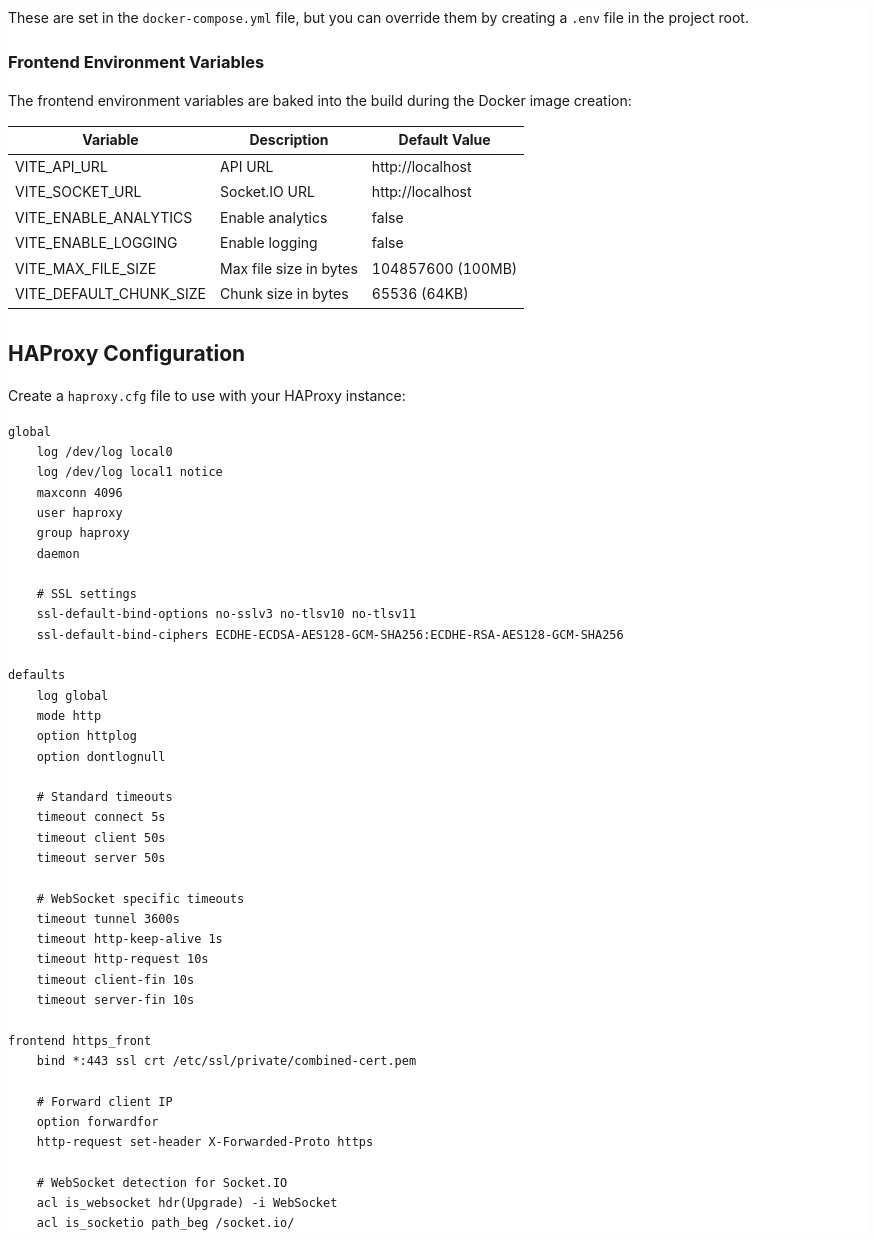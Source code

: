 These are set in the `docker-compose.yml` file, but you can override them by creating a `.env` file in the project root.

### Frontend Environment Variables

The frontend environment variables are baked into the build during the Docker image creation:

| Variable | Description | Default Value |
|----------|-------------|---------------|
| VITE_API_URL | API URL | http://localhost |
| VITE_SOCKET_URL | Socket.IO URL | http://localhost |
| VITE_ENABLE_ANALYTICS | Enable analytics | false |
| VITE_ENABLE_LOGGING | Enable logging | false |
| VITE_MAX_FILE_SIZE | Max file size in bytes | 104857600 (100MB) |
| VITE_DEFAULT_CHUNK_SIZE | Chunk size in bytes | 65536 (64KB) |

## HAProxy Configuration

Create a `haproxy.cfg` file to use with your HAProxy instance:

```
global
    log /dev/log local0
    log /dev/log local1 notice
    maxconn 4096
    user haproxy
    group haproxy
    daemon
    
    # SSL settings
    ssl-default-bind-options no-sslv3 no-tlsv10 no-tlsv11
    ssl-default-bind-ciphers ECDHE-ECDSA-AES128-GCM-SHA256:ECDHE-RSA-AES128-GCM-SHA256

defaults
    log global
    mode http
    option httplog
    option dontlognull
    
    # Standard timeouts
    timeout connect 5s
    timeout client 50s
    timeout server 50s
    
    # WebSocket specific timeouts
    timeout tunnel 3600s
    timeout http-keep-alive 1s
    timeout http-request 10s
    timeout client-fin 10s
    timeout server-fin 10s

frontend https_front
    bind *:443 ssl crt /etc/ssl/private/combined-cert.pem
    
    # Forward client IP
    option forwardfor
    http-request set-header X-Forwarded-Proto https
    
    # WebSocket detection for Socket.IO
    acl is_websocket hdr(Upgrade) -i WebSocket
    acl is_socketio path_beg /socket.io/
```